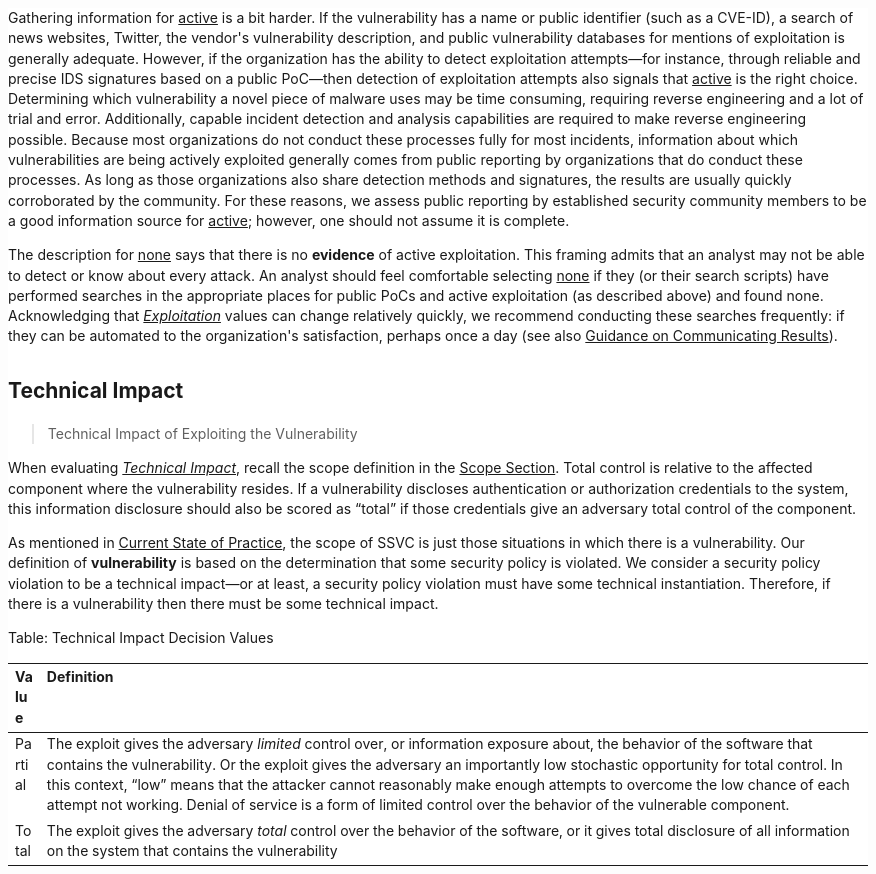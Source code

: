 Gathering information for [active](#exploitation) is a bit harder.
If the vulnerability has a name or public identifier (such as a CVE-ID), a search of news websites, Twitter, the vendor's vulnerability description, and public vulnerability databases for mentions of exploitation is generally adequate.
However, if the organization has the ability to detect exploitation attempts—for instance, through reliable and precise IDS signatures based on a public PoC—then detection of exploitation attempts also signals that [active](#exploitation) is the right choice.
Determining which vulnerability a novel piece of malware uses may be time consuming, requiring reverse engineering and a lot of trial and error.
Additionally, capable incident detection and analysis capabilities are required to make reverse engineering possible.
Because most organizations do not conduct these processes fully for most incidents, information about which vulnerabilities are being actively exploited generally comes from public reporting by organizations that do conduct these processes.
As long as those organizations also share detection methods and signatures, the results are usually quickly corroborated by the community.
For these reasons, we assess public reporting by established security community members to be a good information source for [active](#exploitation); however, one should not assume it is complete.

The description for [none](#exploitation) says that there is no **evidence** of active exploitation.
This framing admits that an analyst may not be able to detect or know about every attack.
An analyst should feel comfortable selecting [none](#exploitation) if they (or their search scripts) have performed searches in the appropriate places for public PoCs and active exploitation (as described above) and found none.
Acknowledging that [*Exploitation*](#exploitation) values can change relatively quickly, we recommend conducting these searches frequently: if they can be automated to the organization's satisfaction, perhaps once a day (see also [Guidance on Communicating Results](#guidance-on-communicating-results)).  

## Technical Impact
> Technical Impact of Exploiting the Vulnerability

When evaluating [*Technical Impact*](#technical-impact), recall the scope definition in the [Scope Section](#scope).
Total control is relative to the affected component where the vulnerability resides.
If a vulnerability discloses authentication or authorization credentials to the system, this information disclosure should also be scored as “total” if those credentials give an adversary total control of the component.

As mentioned in [Current State of Practice](#current-state-of-practice), the scope of SSVC is just those situations in which there is a vulnerability.
Our definition of **vulnerability** is based on the determination that some security policy is violated.
We consider a security policy violation to be a technical impact—or at least, a security policy violation must have some technical instantiation.
Therefore, if there is a vulnerability then there must be some technical impact.

Table: Technical Impact Decision Values

| Value | Definition |
| :--- | :-------------  |
| Partial | The exploit gives the adversary *limited* control over, or information exposure about, the behavior of the software that contains the vulnerability. Or the exploit gives the adversary an importantly low stochastic opportunity for total control. In this context, “low” means that the attacker cannot reasonably make enough attempts to overcome the low chance of each attempt not working. Denial of service is a form of limited control over the behavior of the vulnerable component. |
| Total   | The exploit gives the adversary *total* control over the behavior of the software, or it gives total disclosure of all information on the system that contains the vulnerability       |
